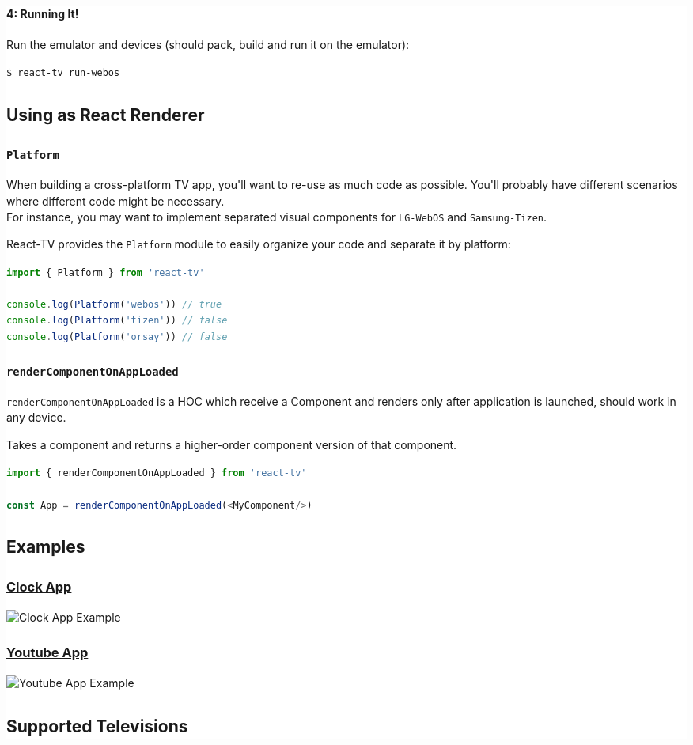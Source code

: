 #### 4: Running It!

Run the emulator and devices (should pack, build and run it on the emulator):

```
$ react-tv run-webos
```

## Using as React Renderer

### `Platform`

When building a cross-platform TV app, you'll want to re-use as much code as possible. You'll probably have different scenarios where different code might be necessary.  
For instance, you may want to implement separated visual components for `LG-WebOS` and `Samsung-Tizen`.

React-TV provides the `Platform` module to easily organize your code and separate it by platform:

```js
import { Platform } from 'react-tv'

console.log(Platform('webos')) // true
console.log(Platform('tizen')) // false
console.log(Platform('orsay')) // false
```

### `renderComponentOnAppLoaded`

`renderComponentOnAppLoaded` is a HOC which receive a Component and renders only after application is launched, should work in any device.

Takes a component and returns a higher-order component version of that component.

```js
import { renderComponentOnAppLoaded } from 'react-tv'

const App = renderComponentOnAppLoaded(<MyComponent/>)
```

## Examples

### [Clock App](https://github.com/raphamorim/react-tv/tree/master/examples/clock-app-with-react-tv)

![Clock App Example](examples/clock-app/screenshot.png)

### [Youtube App](https://github.com/dead/react-key-navigation/tree/master/examples/youtube-react-tv)

![Youtube App Example](https://raw.githubusercontent.com/dead/react-key-navigation/master/examples/youtube-react-tv/example.gif)

## Supported Televisions
